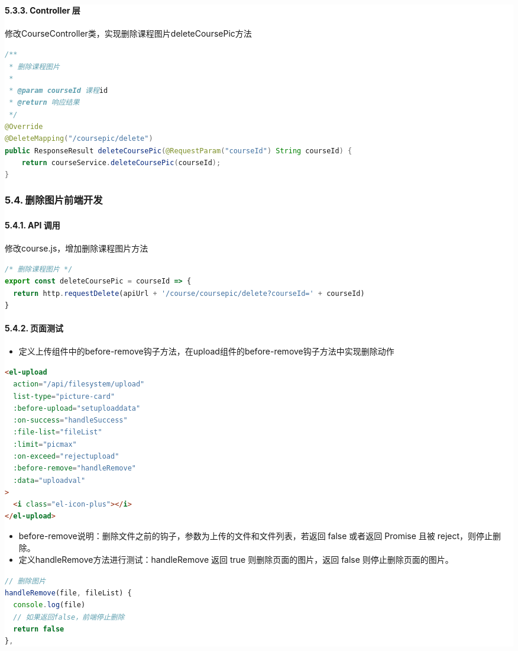 #### 5.3.3. Controller 层

修改CourseController类，实现删除课程图片deleteCoursePic方法

```java
/**
 * 删除课程图片
 *
 * @param courseId 课程id
 * @return 响应结果
 */
@Override
@DeleteMapping("/coursepic/delete")
public ResponseResult deleteCoursePic(@RequestParam("courseId") String courseId) {
    return courseService.deleteCoursePic(courseId);
}
```

### 5.4. 删除图片前端开发
#### 5.4.1. API 调用

修改course.js，增加删除课程图片方法

```js
/* 删除课程图片 */
export const deleteCoursePic = courseId => {
  return http.requestDelete(apiUrl + '/course/coursepic/delete?courseId=' + courseId)
}
```

#### 5.4.2. 页面测试

- 定义上传组件中的before-remove钩子方法，在upload组件的before-remove钩子方法中实现删除动作

```html
<el-upload
  action="/api/filesystem/upload"
  list-type="picture-card"
  :before-upload="setuploaddata"
  :on-success="handleSuccess"
  :file-list="fileList"
  :limit="picmax"
  :on-exceed="rejectupload"
  :before-remove="handleRemove"
  :data="uploadval"
>
  <i class="el-icon-plus"></i>
</el-upload>
```

- before-remove说明：删除文件之前的钩子，参数为上传的文件和文件列表，若返回 false 或者返回 Promise 且被 reject，则停止删除。
- 定义handleRemove方法进行测试：handleRemove 返回 true 则删除页面的图片，返回 false 则停止删除页面的图片。

```js
// 删除图片
handleRemove(file, fileList) {
  console.log(file)
  // 如果返回false，前端停止删除
  return false
},
```
